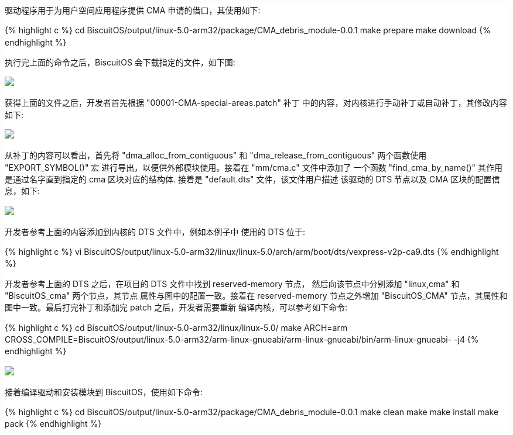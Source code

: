 驱动程序用于为用户空间应用程序提供 CMA 申请的借口，其使用如下:

{% highlight c %}
cd BiscuitOS/output/linux-5.0-arm32/package/CMA_debris_module-0.0.1
make prepare
make download
{% endhighlight %}

执行完上面的命令之后，BiscuitOS 会下载指定的文件，如下图:

![](https://gitee.com/BiscuitOS_team/PictureSet/raw/Gitee/HK/HK000047.png)

获得上面的文件之后，开发者首先根据 "00001-CMA-special-areas.patch" 补丁
中的内容，对内核进行手动补丁或自动补丁，其修改内容如下:

![](https://gitee.com/BiscuitOS_team/PictureSet/raw/Gitee/HK/HK000044.png)

从补丁的内容可以看出，首先将 "dma_alloc_from_contiguous" 和
"dma_release_from_contiguous" 两个函数使用 "EXPORT_SYMBOL()" 宏
进行导出，以便供外部模块使用。接着在 "mm/cma.c" 文件中添加了
一个函数 "find_cma_by_name()" 其作用是通过名字直到指定的 cma
区块对应的结构体. 接着是 "default.dts" 文件，该文件用户描述
该驱动的 DTS 节点以及 CMA 区块的配置信息，如下:

![](https://gitee.com/BiscuitOS_team/PictureSet/raw/Gitee/HK/HK000045.png)

开发者参考上面的内容添加到内核的 DTS 文件中，例如本例子中
使用的 DTS 位于:

{% highlight c %}
vi BiscuitOS/output/linux-5.0-arm32/linux/linux-5.0/arch/arm/boot/dts/vexpress-v2p-ca9.dts
{% endhighlight %}

开发者参考上面的 DTS 之后，在项目的 DTS 文件中找到 reserved-memory 节点，
然后向该节点中分别添加 "linux,cma" 和 "BiscuitOS_cma" 两个节点，其节点
属性与图中的配置一致。接着在 reserved-memory 节点之外增加 "BiscuitOS_CMA"
节点，其属性和图中一致。最后打完补丁和添加完 patch 之后，开发者需要重新
编译内核，可以参考如下命令:

{% highlight c %}
cd BiscuitOS/output/linux-5.0-arm32/linux/linux-5.0/
make ARCH=arm CROSS_COMPILE=BiscuitOS/output/linux-5.0-arm32/arm-linux-gnueabi/arm-linux-gnueabi/bin/arm-linux-gnueabi- -j4
{% endhighlight %}

![](https://gitee.com/BiscuitOS_team/PictureSet/raw/Gitee/HK/HK000046.png)

接着编译驱动和安装模块到 BiscuitOS，使用如下命令:

{% highlight c %}
cd BiscuitOS/output/linux-5.0-arm32/package/CMA_debris_module-0.0.1
make clean
make
make install
make pack
{% endhighlight %}
